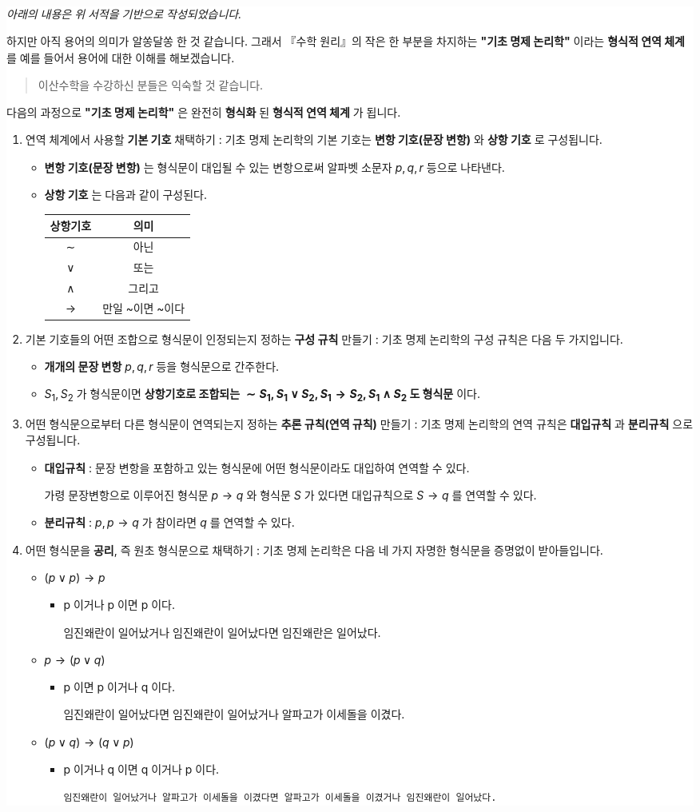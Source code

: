 *아래의 내용은 위 서적을 기반으로 작성되었습니다.*

하지만 아직 용어의 의미가 알쏭달쏭 한 것 같습니다. 그래서 『수학 원리』의 작은 한 부분을 차지하는 **"기초 명제 논리학"** 이라는 **형식적 연역 체계** 를 예를 들어서 용어에 대한 이해를 해보겠습니다. 

> 이산수학을 수강하신 분들은 익숙할 것 같습니다. 

다음의 과정으로 **"기초 명제 논리학"** 은 완전히 **형식화** 된 **형식적 연역 체계** 가 됩니다.

1. 연역 체계에서 사용할 **기본 기호** 채택하기 : 기초 명제 논리학의 기본 기호는 **변항 기호(문장 변항)** 와 **상항 기호** 로 구성됩니다.

    - **변항 기호(문장 변항)** 는 형식문이 대입될 수 있는 변항으로써 알파벳 소문자 $p,q,r$ 등으로 나타낸다.

    - **상항 기호** 는 다음과 같이 구성된다.

        <div align="center">

        |상항기호|의미|
        |:---:|:---:|
        |$\sim$|아닌|
        |$\lor$|또는|
        |$\land$|그리고|
        |$\to$|만일 ~이면 ~이다|

        </div>

2. 기본 기호들의 어떤 조합으로 형식문이 인정되는지 정하는 **구성 규칙** 만들기 : 기초 명제 논리학의 구성 규칙은 다음 두 가지입니다. 

    - **개개의 문장 변항** $p,q,r$ 등을 형식문으로 간주한다.
    
    - $S_1,S_2$ 가 형식문이면 **상항기호로 조합되는 $\sim{S_1},S_{1}\lor{S_{2}},S_1\to{S_2},S_1\land{S_2}$ 도 형식문** 이다.

3. 어떤 형식문으로부터 다른 형식문이 연역되는지 정하는 **추론 규칙(연역 규칙)** 만들기 : 기초 명제 논리학의 연역 규칙은 **대입규칙** 과 **분리규칙** 으로 구성됩니다.

    - **대입규칙** : 문장 변항을 포함하고 있는 형식문에 어떤 형식문이라도 대입하여 연역할 수 있다.
    
        가령 문장변항으로 이루어진 형식문 $p\to{}q$ 와 형식문 $S$ 가 있다면 대입규칙으로 $S\to{}q$ 를 연역할 수 있다.

    - **분리규칙** : $p,p\to{q}$ 가 참이라면 $q$ 를 연역할 수 있다.

4. 어떤 형식문을 **공리**, 즉 원초 형식문으로 채택하기 : 기초 명제 논리학은 다음 네 가지 자명한 형식문을 증명없이 받아들입니다. 

    - $(p\lor{}p)\to{}p$ 
    
        - p 이거나 p 이면 p 이다. 
        
            임진왜란이 일어났거나 임진왜란이 일어났다면 임진왜란은 일어났다.

    - $p\to(p\lor{}q)$ 
    
        - p 이면 p 이거나 q 이다. 
        
            임진왜란이 일어났다면 임진왜란이 일어났거나 알파고가 이세돌을 이겼다.

    - $(p\lor{}q)\to(q\lor{}p)$ 
    
      - p 이거나 q 이면 q 이거나 p 이다. 
      
            임진왜란이 일어났거나 알파고가 이세돌을 이겼다면 알파고가 이세돌을 이겼거나 임진왜란이 일어났다.
